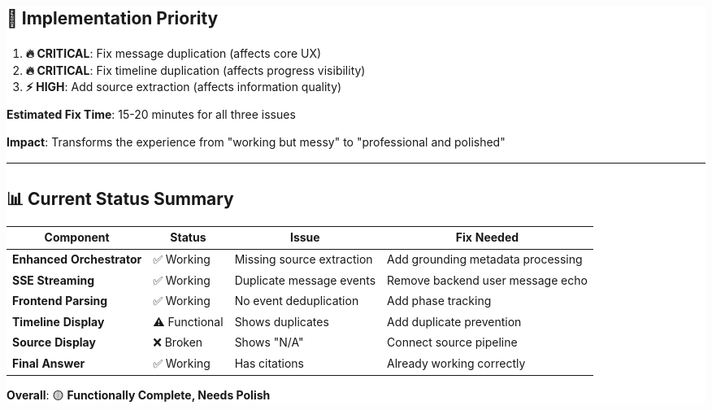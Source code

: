 
## 🚀 **Implementation Priority**

1. **🔥 CRITICAL**: Fix message duplication (affects core UX)
2. **🔥 CRITICAL**: Fix timeline duplication (affects progress visibility)  
3. **⚡ HIGH**: Add source extraction (affects information quality)

**Estimated Fix Time**: 15-20 minutes for all three issues

**Impact**: Transforms the experience from "working but messy" to "professional and polished"

---

## 📊 **Current Status Summary**

| Component | Status | Issue | Fix Needed |
|-----------|--------|-------|------------|
| **Enhanced Orchestrator** | ✅ Working | Missing source extraction | Add grounding metadata processing |
| **SSE Streaming** | ✅ Working | Duplicate message events | Remove backend user message echo |
| **Frontend Parsing** | ✅ Working | No event deduplication | Add phase tracking |
| **Timeline Display** | ⚠️ Functional | Shows duplicates | Add duplicate prevention |
| **Source Display** | ❌ Broken | Shows "N/A" | Connect source pipeline |
| **Final Answer** | ✅ Working | Has citations | Already working correctly |

**Overall**: 🟡 **Functionally Complete, Needs Polish**